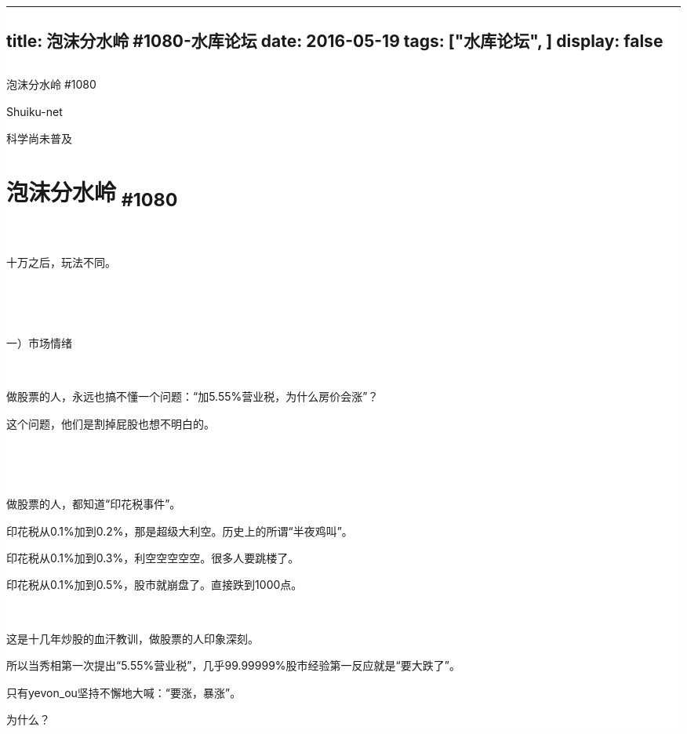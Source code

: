 
---
title:  泡沫分水岭 #1080-水库论坛
date: 2016-05-19
tags: ["水库论坛", ]
display: false
---


## 



泡沫分水岭 #1080




Shuiku-net




科学尚未普及


# 泡沫分水岭 <sub>#1080</sub>

&nbsp;

十万之后，玩法不同。

&nbsp;

&nbsp;

一）市场情绪

&nbsp;

做股票的人，永远也搞不懂一个问题：“加5.55%营业税，为什么房价会涨”？

这个问题，他们是割掉屁股也想不明白的。

&nbsp;

&nbsp;

做股票的人，都知道“印花税事件”。

印花税从0.1%加到0.2%，那是超级大利空。历史上的所谓“半夜鸡叫”。

印花税从0.1%加到0.3%，利空空空空空。很多人要跳楼了。

印花税从0.1%加到0.5%，股市就崩盘了。直接跌到1000点。

&nbsp;

这是十几年炒股的血汗教训，做股票的人印象深刻。

所以当秀相第一次提出“5.55%营业税”，几乎99.99999%股市经验第一反应就是“要大跌了”。

只有yevon_ou坚持不懈地大喊：“要涨，暴涨”。

为什么？
